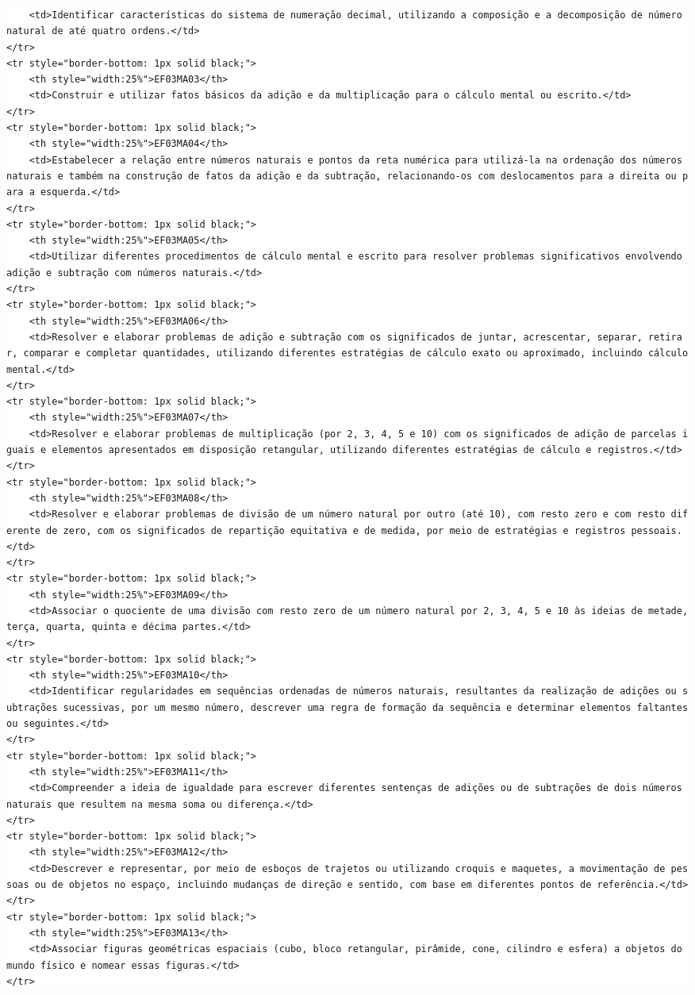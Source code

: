         <td>Identificar características do sistema de numeração decimal, utilizando a composição e a decomposição de número natural de até quatro ordens.</td>
    </tr>
    <tr style="border-bottom: 1px solid black;">
        <th style="width:25%">EF03MA03</th>
        <td>Construir e utilizar fatos básicos da adição e da multiplicação para o cálculo mental ou escrito.</td>
    </tr>
    <tr style="border-bottom: 1px solid black;">
        <th style="width:25%">EF03MA04</th>
        <td>Estabelecer a relação entre números naturais e pontos da reta numérica para utilizá-la na ordenação dos números naturais e também na construção de fatos da adição e da subtração, relacionando-os com deslocamentos para a direita ou para a esquerda.</td>
    </tr>
    <tr style="border-bottom: 1px solid black;">
        <th style="width:25%">EF03MA05</th>
        <td>Utilizar diferentes procedimentos de cálculo mental e escrito para resolver problemas significativos envolvendo adição e subtração com números naturais.</td>
    </tr>
    <tr style="border-bottom: 1px solid black;">
        <th style="width:25%">EF03MA06</th>
        <td>Resolver e elaborar problemas de adição e subtração com os significados de juntar, acrescentar, separar, retirar, comparar e completar quantidades, utilizando diferentes estratégias de cálculo exato ou aproximado, incluindo cálculo mental.</td>
    </tr>
    <tr style="border-bottom: 1px solid black;">
        <th style="width:25%">EF03MA07</th>
        <td>Resolver e elaborar problemas de multiplicação (por 2, 3, 4, 5 e 10) com os significados de adição de parcelas iguais e elementos apresentados em disposição retangular, utilizando diferentes estratégias de cálculo e registros.</td>
    </tr>
    <tr style="border-bottom: 1px solid black;">
        <th style="width:25%">EF03MA08</th>
        <td>Resolver e elaborar problemas de divisão de um número natural por outro (até 10), com resto zero e com resto diferente de zero, com os significados de repartição equitativa e de medida, por meio de estratégias e registros pessoais.</td>
    </tr>
    <tr style="border-bottom: 1px solid black;">
        <th style="width:25%">EF03MA09</th>
        <td>Associar o quociente de uma divisão com resto zero de um número natural por 2, 3, 4, 5 e 10 às ideias de metade, terça, quarta, quinta e décima partes.</td>
    </tr>
    <tr style="border-bottom: 1px solid black;">
        <th style="width:25%">EF03MA10</th>
        <td>Identificar regularidades em sequências ordenadas de números naturais, resultantes da realização de adições ou subtrações sucessivas, por um mesmo número, descrever uma regra de formação da sequência e determinar elementos faltantes ou seguintes.</td>
    </tr>
    <tr style="border-bottom: 1px solid black;">
        <th style="width:25%">EF03MA11</th>
        <td>Compreender a ideia de igualdade para escrever diferentes sentenças de adições ou de subtrações de dois números naturais que resultem na mesma soma ou diferença.</td>
    </tr>
    <tr style="border-bottom: 1px solid black;">
        <th style="width:25%">EF03MA12</th>
        <td>Descrever e representar, por meio de esboços de trajetos ou utilizando croquis e maquetes, a movimentação de pessoas ou de objetos no espaço, incluindo mudanças de direção e sentido, com base em diferentes pontos de referência.</td>
    </tr>
    <tr style="border-bottom: 1px solid black;">
        <th style="width:25%">EF03MA13</th>
        <td>Associar figuras geométricas espaciais (cubo, bloco retangular, pirâmide, cone, cilindro e esfera) a objetos do mundo físico e nomear essas figuras.</td>
    </tr>